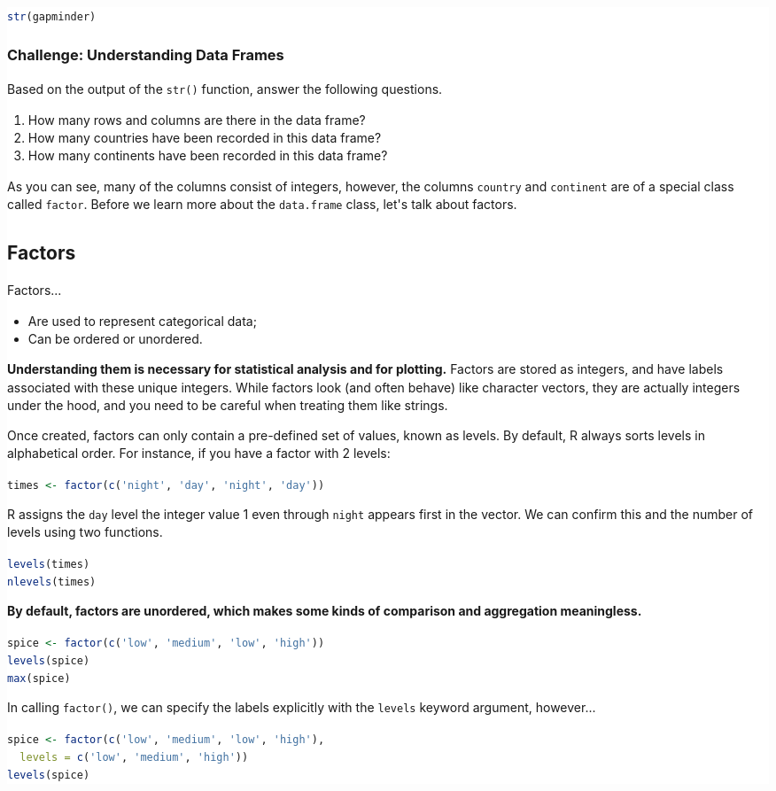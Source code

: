 ```r
str(gapminder)
```

### Challenge: Understanding Data Frames

Based on the output of the `str()` function, answer the following questions.

1. How many rows and columns are there in the data frame?
2. How many countries have been recorded in this data frame?
3. How many continents have been recorded in this data frame?

As you can see, many of the columns consist of integers, however, the columns `country` and `continent` are of a special class called `factor`.
Before we learn more about the `data.frame` class, let's talk about factors.

## Factors

Factors...

- Are used to represent categorical data;
- Can be ordered or unordered.

**Understanding them is necessary for statistical analysis and for plotting.**
Factors are stored as integers, and have labels associated with these unique integers.
While factors look (and often behave) like character vectors, they are actually integers under the hood, and you need to be careful when treating them like strings.

Once created, factors can only contain a pre-defined set of values, known as levels.
By default, R always sorts levels in alphabetical order.
For instance, if you have a factor with 2 levels:

```r
times <- factor(c('night', 'day', 'night', 'day'))
```

R assigns the `day` level the integer value 1 even through `night` appears first in the vector.
We can confirm this and the number of levels using two functions.

```r
levels(times)
nlevels(times)
```

**By default, factors are unordered, which makes some kinds of comparison and aggregation meaningless.**

```r
spice <- factor(c('low', 'medium', 'low', 'high'))
levels(spice)
max(spice)
```

In calling `factor()`, we can specify the labels explicitly with the `levels` keyword argument, however...

```r
spice <- factor(c('low', 'medium', 'low', 'high'),
  levels = c('low', 'medium', 'high'))
levels(spice)
```
